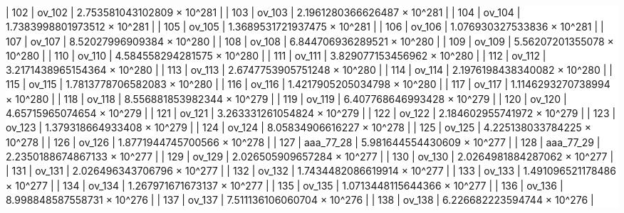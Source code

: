 | 102 | ov_102 | 2.753581043102809 × 10^281 |
| 103 | ov_103 | 2.1961280366626487 × 10^281 |
| 104 | ov_104 | 1.7383998801973512 × 10^281 |
| 105 | ov_105 | 1.3689531721937475 × 10^281 |
| 106 | ov_106 | 1.076930327533836 × 10^281 |
| 107 | ov_107 | 8.52027996909384 × 10^280 |
| 108 | ov_108 | 6.844706936289521 × 10^280 |
| 109 | ov_109 | 5.56207201355078 × 10^280 |
| 110 | ov_110 | 4.584558294281575 × 10^280 |
| 111 | ov_111 | 3.829077153456962 × 10^280 |
| 112 | ov_112 | 3.2171438965154364 × 10^280 |
| 113 | ov_113 | 2.6747753905751248 × 10^280 |
| 114 | ov_114 | 2.1976198438340082 × 10^280 |
| 115 | ov_115 | 1.7813778706582083 × 10^280 |
| 116 | ov_116 | 1.4217905205034798 × 10^280 |
| 117 | ov_117 | 1.1146293270738994 × 10^280 |
| 118 | ov_118 | 8.556881853982344 × 10^279 |
| 119 | ov_119 | 6.407768646993428 × 10^279 |
| 120 | ov_120 | 4.65715965074654 × 10^279 |
| 121 | ov_121 | 3.263331261054824 × 10^279 |
| 122 | ov_122 | 2.184602955741972 × 10^279 |
| 123 | ov_123 | 1.379318664933408 × 10^279 |
| 124 | ov_124 | 8.05834906616227 × 10^278 |
| 125 | ov_125 | 4.225138033784225 × 10^278 |
| 126 | ov_126 | 1.8771944745700566 × 10^278 |
| 127 | aaa_77_28 | 5.981644554430609 × 10^277 |
| 128 | aaa_77_29 | 2.2350188674867133 × 10^277 |
| 129 | ov_129 | 2.026505909657284 × 10^277 |
| 130 | ov_130 | 2.0264981884287062 × 10^277 |
| 131 | ov_131 | 2.026496343706796 × 10^277 |
| 132 | ov_132 | 1.7434482086619914 × 10^277 |
| 133 | ov_133 | 1.491096521178486 × 10^277 |
| 134 | ov_134 | 1.267971671673137 × 10^277 |
| 135 | ov_135 | 1.0713448115644366 × 10^277 |
| 136 | ov_136 | 8.998848587558731 × 10^276 |
| 137 | ov_137 | 7.511136106060704 × 10^276 |
| 138 | ov_138 | 6.226682223594744 × 10^276 |